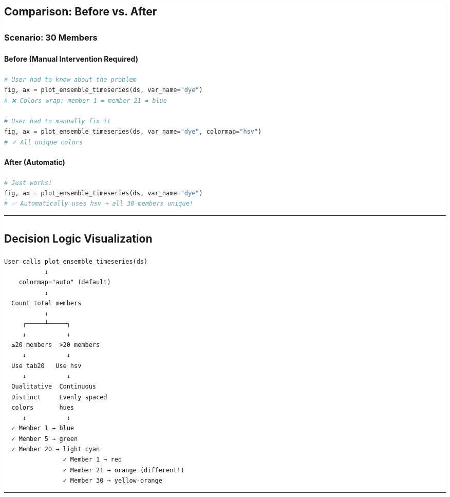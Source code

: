 
## Comparison: Before vs. After

### Scenario: 30 Members

#### Before (Manual Intervention Required)
```python
# User had to know about the problem
fig, ax = plot_ensemble_timeseries(ds, var_name="dye")
# ❌ Colors wrap: member 1 = member 21 = blue

# User had to manually fix it
fig, ax = plot_ensemble_timeseries(ds, var_name="dye", colormap="hsv")
# ✓ All unique colors
```

#### After (Automatic)
```python
# Just works!
fig, ax = plot_ensemble_timeseries(ds, var_name="dye")
# ✅ Automatically uses hsv → all 30 members unique!
```

---

## Decision Logic Visualization

```
User calls plot_ensemble_timeseries(ds)
           ↓
    colormap="auto" (default)
           ↓
  Count total members
           ↓
     ┌─────┴─────┐
     ↓           ↓
  ≤20 members  >20 members
     ↓           ↓
  Use tab20   Use hsv
     ↓           ↓
  Qualitative  Continuous
  Distinct     Evenly spaced
  colors       hues
     ↓           ↓
  ✓ Member 1 → blue
  ✓ Member 5 → green
  ✓ Member 20 → light cyan
                ✓ Member 1 → red
                ✓ Member 21 → orange (different!)
                ✓ Member 30 → yellow-orange
```

---